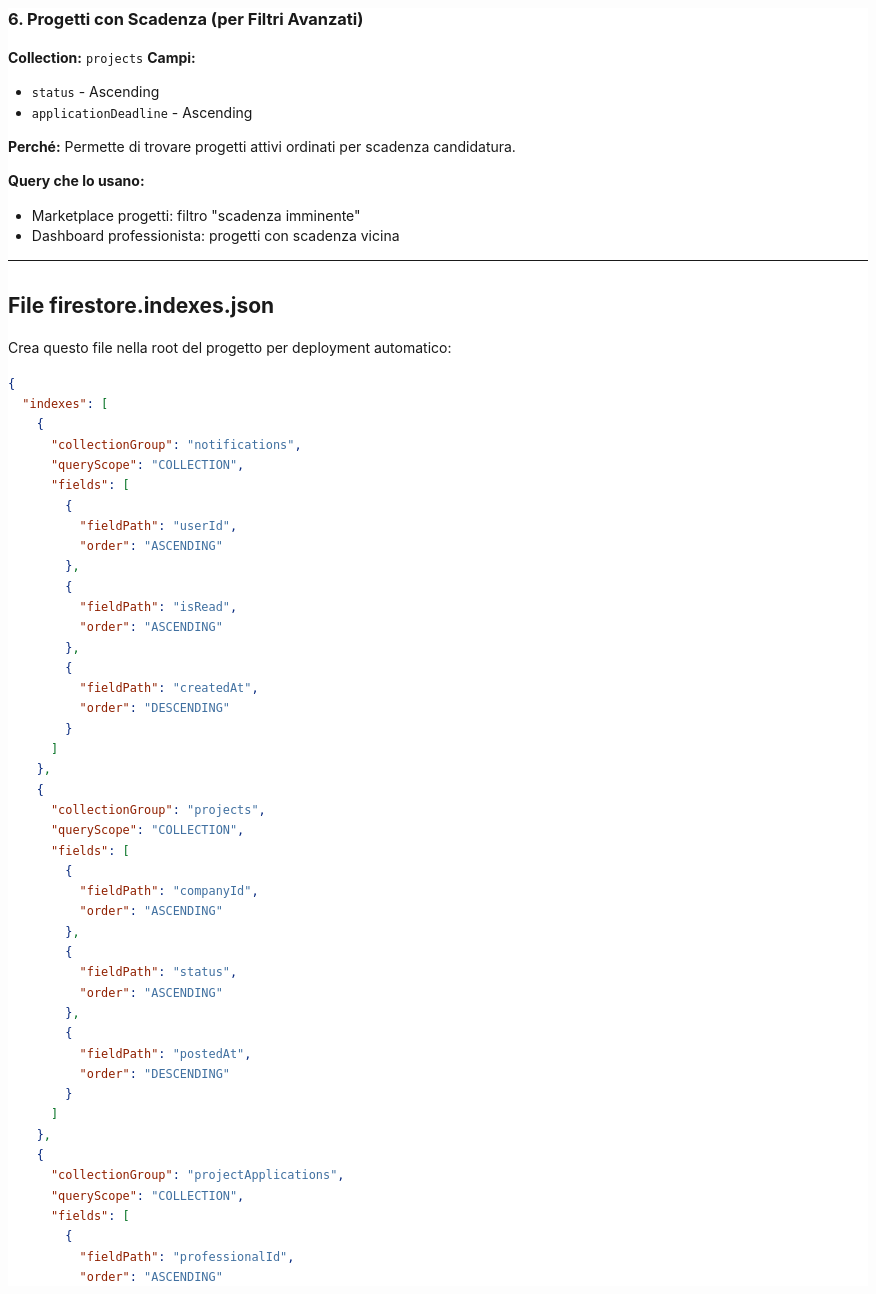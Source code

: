 
### 6. Progetti con Scadenza (per Filtri Avanzati)
**Collection:** `projects`
**Campi:**
- `status` - Ascending
- `applicationDeadline` - Ascending

**Perché:** Permette di trovare progetti attivi ordinati per scadenza candidatura.

**Query che lo usano:**
- Marketplace progetti: filtro "scadenza imminente"
- Dashboard professionista: progetti con scadenza vicina

---

## File firestore.indexes.json

Crea questo file nella root del progetto per deployment automatico:

```json
{
  "indexes": [
    {
      "collectionGroup": "notifications",
      "queryScope": "COLLECTION",
      "fields": [
        {
          "fieldPath": "userId",
          "order": "ASCENDING"
        },
        {
          "fieldPath": "isRead",
          "order": "ASCENDING"
        },
        {
          "fieldPath": "createdAt",
          "order": "DESCENDING"
        }
      ]
    },
    {
      "collectionGroup": "projects",
      "queryScope": "COLLECTION",
      "fields": [
        {
          "fieldPath": "companyId",
          "order": "ASCENDING"
        },
        {
          "fieldPath": "status",
          "order": "ASCENDING"
        },
        {
          "fieldPath": "postedAt",
          "order": "DESCENDING"
        }
      ]
    },
    {
      "collectionGroup": "projectApplications",
      "queryScope": "COLLECTION",
      "fields": [
        {
          "fieldPath": "professionalId",
          "order": "ASCENDING"
```